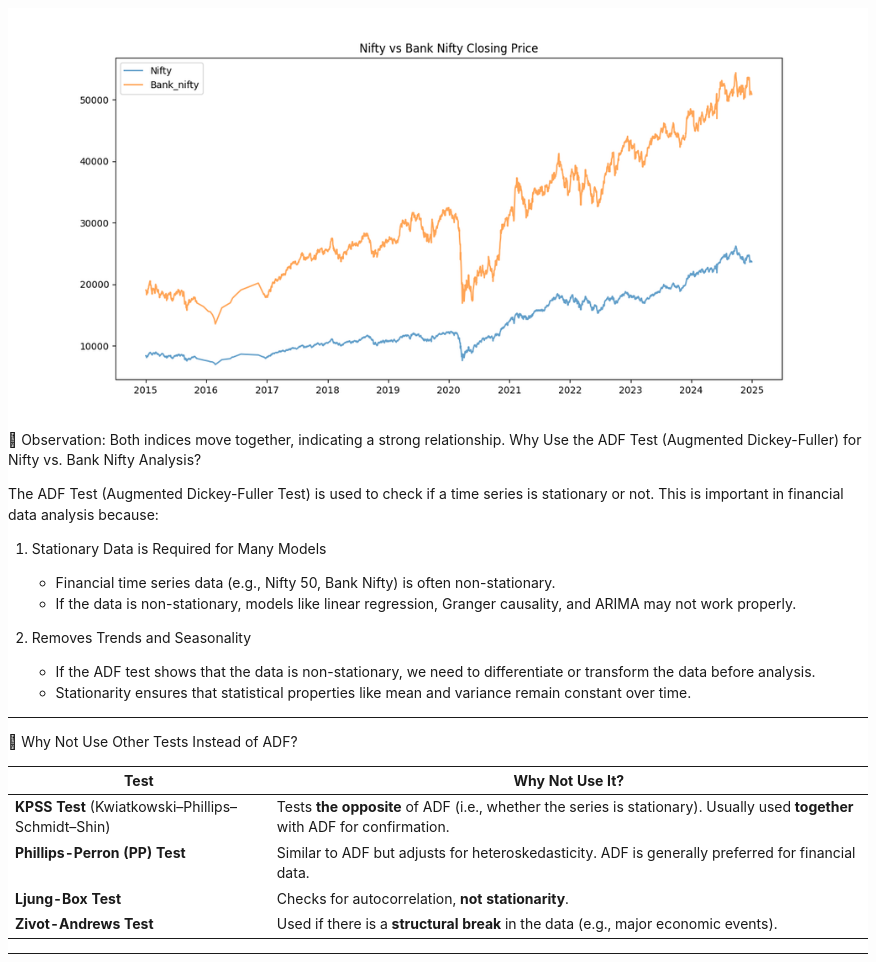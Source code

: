  <img src="https://github.com/bhawnasaini350/Financial_correlation_analysis/blob/main/nifty%20vs%20ban%20nifty%20closin%20price.png ">
📌 Observation: Both indices move together, indicating a strong relationship.
Why Use the ADF Test (Augmented Dickey-Fuller) for Nifty vs. Bank Nifty Analysis?  

The ADF Test (Augmented Dickey-Fuller Test) is used to check if a time series is stationary or not. 
This is important in financial data analysis because:  

1. Stationary Data is Required for Many Models  
   - Financial time series data (e.g., Nifty 50, Bank Nifty) is often non-stationary.  
   - If the data is non-stationary, models like linear regression, Granger causality, and ARIMA may not work properly.  

2. Removes Trends and Seasonality  
   - If the ADF test shows that the data is non-stationary, we need to differentiate or transform the data before analysis.  
   - Stationarity ensures that statistical properties like mean and variance remain constant over time.  

---

📌 Why Not Use Other Tests Instead of ADF?

| **Test** | **Why Not Use It?** |
|----------|---------------------|
| **KPSS Test** (Kwiatkowski–Phillips–Schmidt–Shin) | Tests **the opposite** of ADF (i.e., whether the series is stationary). Usually used **together** with ADF for confirmation. |
| **Phillips-Perron (PP) Test** | Similar to ADF but adjusts for heteroskedasticity. ADF is generally preferred for financial data. |
| **Ljung-Box Test** | Checks for autocorrelation, **not stationarity**. |
| **Zivot-Andrews Test** | Used if there is a **structural break** in the data (e.g., major economic events). |

---
